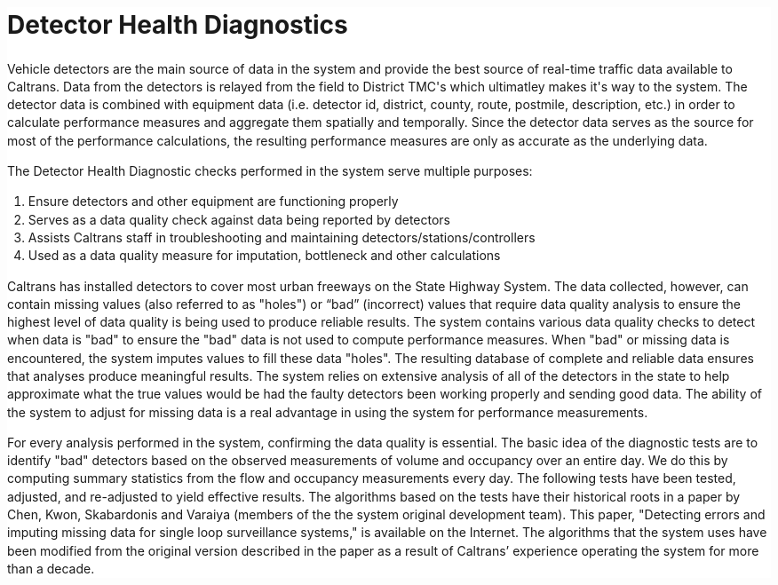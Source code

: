 # Detector Health Diagnostics

Vehicle detectors are the main source of data in the system and provide the best source of real-time traffic data
available to Caltrans. Data from the detectors is relayed from the field to District TMC's which ultimatley
makes it's way to the system. The detector data is combined with equipment data
(i.e. detector id, district, county, route, postmile, description, etc.) in order to calculate performance
measures and aggregate them spatially and temporally. Since the detector data serves as the source for most
of the performance calculations, the resulting performance measures are only as accurate as the underlying data.

The Detector Health Diagnostic checks performed in the system serve multiple purposes:

1.  Ensure detectors and other equipment are functioning properly
2.  Serves as a data quality check against data being reported by detectors
3.  Assists Caltrans staff in troubleshooting and maintaining detectors/stations/controllers
4.  Used as a data quality measure for imputation, bottleneck and other calculations

Caltrans has installed detectors to cover most urban freeways on the State Highway System. The data collected,
however, can contain missing values (also referred to as "holes") or “bad” (incorrect) values that require
data quality analysis to ensure the highest level of data quality is being used to produce reliable results.
The system contains various data quality checks to detect when data is "bad" to ensure the "bad" data is not used
to compute performance measures. When "bad" or missing data is encountered, the system imputes values to fill these
data "holes". The resulting database of complete and reliable data ensures that analyses produce meaningful results.
The system relies on extensive analysis of all of the detectors in the state to help approximate what the true values
would be had the faulty detectors been working properly and sending good data. The ability of the system to adjust
for missing data is a real advantage in using the system for performance measurements.

For every analysis performed in the system, confirming the data quality is essential. The basic idea of the diagnostic tests
are to identify "bad" detectors based on the observed measurements of volume and occupancy over an entire day. We do this
by computing summary statistics from the flow and occupancy measurements every day. The following tests have been tested,
adjusted, and re-adjusted to yield effective results. The algorithms based on the tests have their historical roots in a
paper by Chen, Kwon, Skabardonis and Varaiya (members of the the system original development team). This paper, "Detecting
errors and imputing missing data for single loop surveillance systems," is available on the Internet. The algorithms that
the system uses have been modified from the original version described in the paper as a result of Caltrans’ experience
operating the system for more than a decade.
